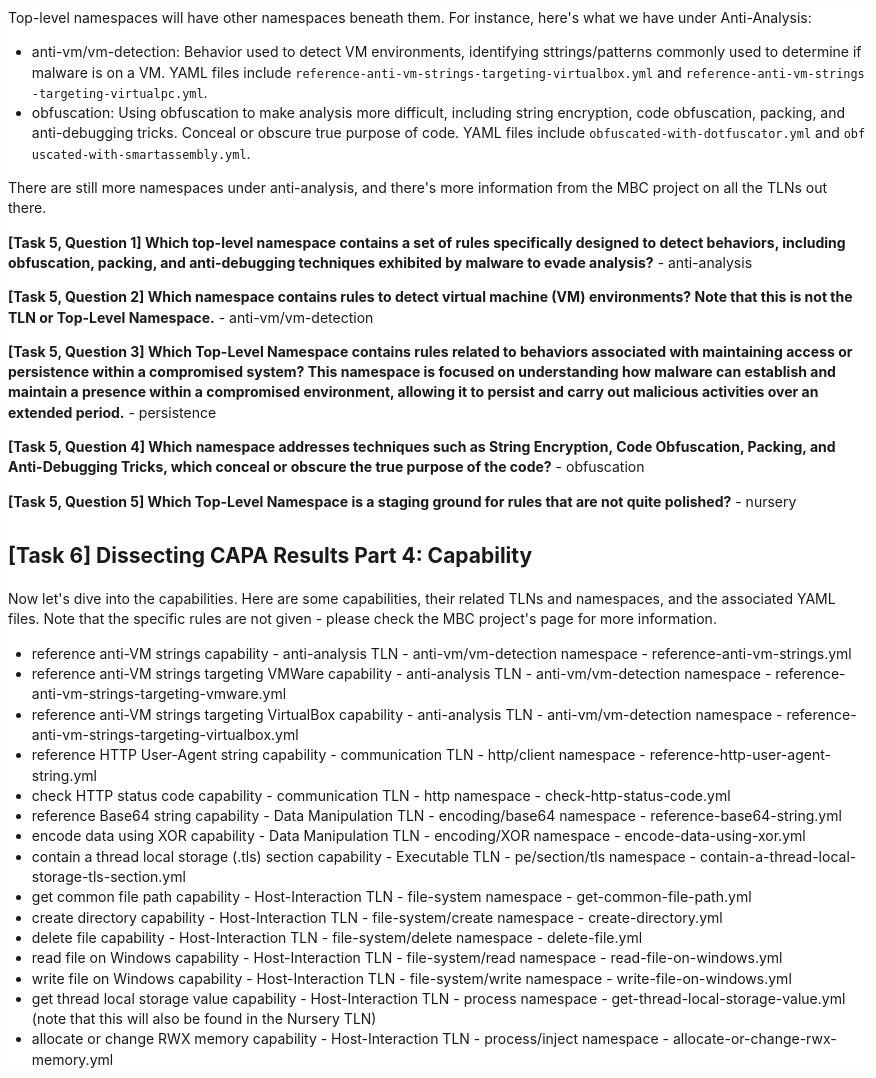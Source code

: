 Top-level namespaces will have other namespaces beneath them. For instance, here's what we have under Anti-Analysis:
- anti-vm/vm-detection: Behavior used to detect VM environments, identifying sttrings/patterns commonly used to determine if malware is on a VM. YAML files include `reference-anti-vm-strings-targeting-virtualbox.yml` and `reference-anti-vm-strings-targeting-virtualpc.yml`.
- obfuscation: Using obfuscation to make analysis more difficult, including string encryption, code obfuscation, packing, and anti-debugging tricks. Conceal or obscure true purpose of code. YAML files include `obfuscated-with-dotfuscator.yml` and `obfuscated-with-smartassembly.yml`.

There are still more namespaces under anti-analysis, and there's more information from the MBC project on all the TLNs out there.

**[Task 5, Question 1] Which top-level namespace contains a set of rules specifically designed to detect behaviors, including obfuscation, packing, and anti-debugging techniques exhibited by malware to evade analysis?** - anti-analysis

**[Task 5, Question 2] Which namespace contains rules to detect virtual machine (VM) environments? Note that this is not the TLN or Top-Level Namespace.** - anti-vm/vm-detection

**[Task 5, Question 3] Which Top-Level Namespace contains rules related to behaviors associated with maintaining access or persistence within a compromised system? This namespace is focused on understanding how malware can establish and maintain a presence within a compromised environment, allowing it to persist and carry out malicious activities over an extended period.** - persistence

**[Task 5, Question 4] Which namespace addresses techniques such as String Encryption, Code Obfuscation, Packing, and Anti-Debugging Tricks, which conceal or obscure the true purpose of the code?** - obfuscation

**[Task 5, Question 5] Which Top-Level Namespace is a staging ground for rules that are not quite polished?** - nursery

## [Task 6] Dissecting CAPA Results Part 4: Capability

Now let's dive into the capabilities. Here are some capabilities, their related TLNs and namespaces, and the associated YAML files. Note that the specific rules are not given - please check the MBC project's page for more information.
- reference anti-VM strings capability - anti-analysis TLN - anti-vm/vm-detection namespace - reference-anti-vm-strings.yml
- reference anti-VM strings targeting VMWare capability - anti-analysis TLN - anti-vm/vm-detection namespace - reference-anti-vm-strings-targeting-vmware.yml
- reference anti-VM strings targeting VirtualBox capability - anti-analysis TLN - anti-vm/vm-detection namespace - reference-anti-vm-strings-targeting-virtualbox.yml
- reference HTTP User-Agent string capability - communication TLN - http/client namespace - reference-http-user-agent-string.yml
- check HTTP status code capability - communication TLN - http namespace - check-http-status-code.yml
- reference Base64 string capability - Data Manipulation TLN - encoding/base64 namespace - reference-base64-string.yml
- encode data using XOR capability - Data Manipulation TLN - encoding/XOR namespace - encode-data-using-xor.yml
- contain a thread local storage (.tls) section capability - Executable TLN - pe/section/tls namespace - contain-a-thread-local-storage-tls-section.yml
- get common file path capability - Host-Interaction TLN - file-system namespace - get-common-file-path.yml
- create directory capability - Host-Interaction TLN - file-system/create namespace - create-directory.yml
- delete file capability - Host-Interaction TLN - file-system/delete namespace - delete-file.yml
- read file on Windows capability - Host-Interaction TLN - file-system/read namespace - read-file-on-windows.yml
- write file on Windows capability - Host-Interaction TLN - file-system/write namespace - write-file-on-windows.yml
- get thread local storage value capability - Host-Interaction TLN - process namespace - get-thread-local-storage-value.yml (note that this will also be found in the Nursery TLN)
- allocate or change RWX memory capability - Host-Interaction TLN - process/inject namespace - allocate-or-change-rwx-memory.yml